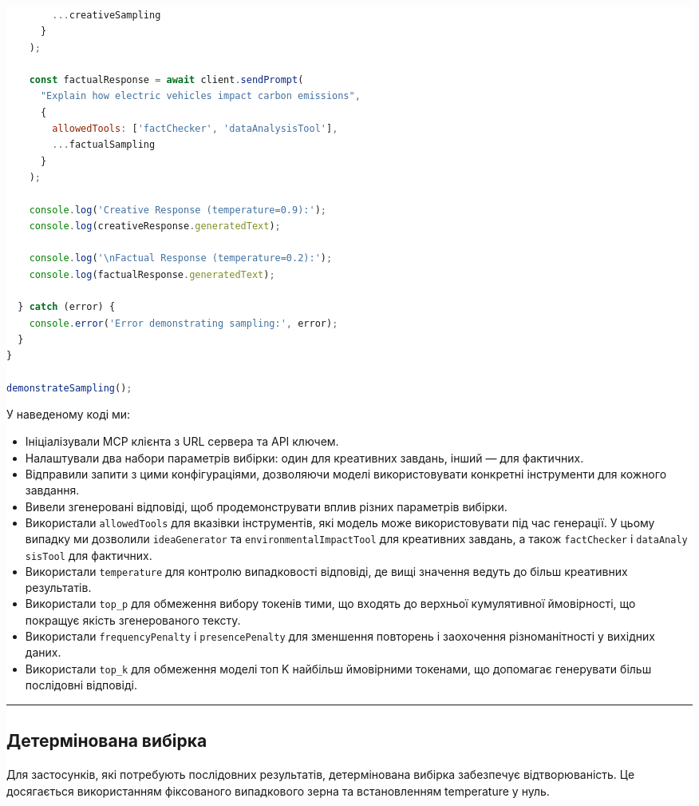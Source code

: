 ```javascript
        ...creativeSampling
      }
    );
    
    const factualResponse = await client.sendPrompt(
      "Explain how electric vehicles impact carbon emissions",
      {
        allowedTools: ['factChecker', 'dataAnalysisTool'],
        ...factualSampling
      }
    );
    
    console.log('Creative Response (temperature=0.9):');
    console.log(creativeResponse.generatedText);
    
    console.log('\nFactual Response (temperature=0.2):');
    console.log(factualResponse.generatedText);
    
  } catch (error) {
    console.error('Error demonstrating sampling:', error);
  }
}

demonstrateSampling();
```

У наведеному коді ми:

- Ініціалізували MCP клієнта з URL сервера та API ключем.
- Налаштували два набори параметрів вибірки: один для креативних завдань, інший — для фактичних.
- Відправили запити з цими конфігураціями, дозволяючи моделі використовувати конкретні інструменти для кожного завдання.
- Вивели згенеровані відповіді, щоб продемонструвати вплив різних параметрів вибірки.
- Використали `allowedTools` для вказівки інструментів, які модель може використовувати під час генерації. У цьому випадку ми дозволили `ideaGenerator` та `environmentalImpactTool` для креативних завдань, а також `factChecker` і `dataAnalysisTool` для фактичних.
- Використали `temperature` для контролю випадковості відповіді, де вищі значення ведуть до більш креативних результатів.
- Використали `top_p` для обмеження вибору токенів тими, що входять до верхньої кумулятивної ймовірності, що покращує якість згенерованого тексту.
- Використали `frequencyPenalty` і `presencePenalty` для зменшення повторень і заохочення різноманітності у вихідних даних.
- Використали `top_k` для обмеження моделі топ K найбільш ймовірними токенами, що допомагає генерувати більш послідовні відповіді.

---

## Детермінована вибірка

Для застосунків, які потребують послідовних результатів, детермінована вибірка забезпечує відтворюваність. Це досягається використанням фіксованого випадкового зерна та встановленням temperature у нуль.
